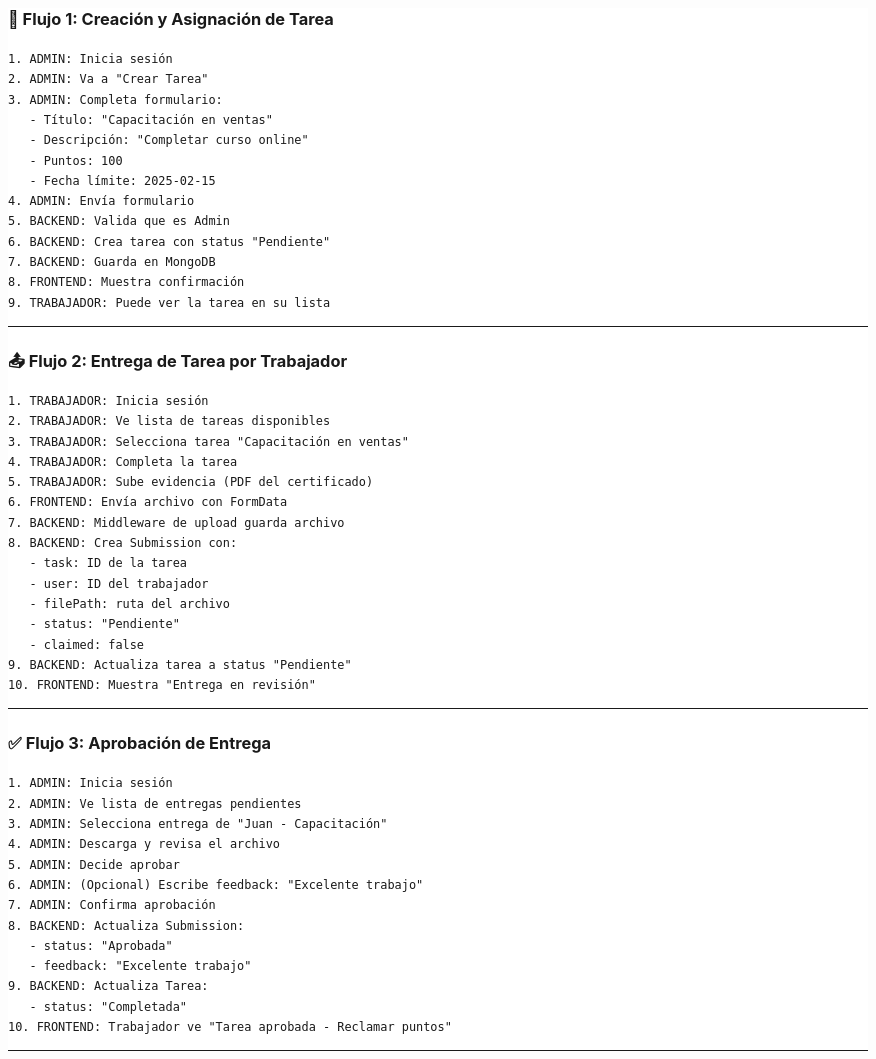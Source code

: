### 🎯 Flujo 1: Creación y Asignación de Tarea

```
1. ADMIN: Inicia sesión
2. ADMIN: Va a "Crear Tarea"
3. ADMIN: Completa formulario:
   - Título: "Capacitación en ventas"
   - Descripción: "Completar curso online"
   - Puntos: 100
   - Fecha límite: 2025-02-15
4. ADMIN: Envía formulario
5. BACKEND: Valida que es Admin
6. BACKEND: Crea tarea con status "Pendiente"
7. BACKEND: Guarda en MongoDB
8. FRONTEND: Muestra confirmación
9. TRABAJADOR: Puede ver la tarea en su lista
```

---

### 📤 Flujo 2: Entrega de Tarea por Trabajador

```
1. TRABAJADOR: Inicia sesión
2. TRABAJADOR: Ve lista de tareas disponibles
3. TRABAJADOR: Selecciona tarea "Capacitación en ventas"
4. TRABAJADOR: Completa la tarea
5. TRABAJADOR: Sube evidencia (PDF del certificado)
6. FRONTEND: Envía archivo con FormData
7. BACKEND: Middleware de upload guarda archivo
8. BACKEND: Crea Submission con:
   - task: ID de la tarea
   - user: ID del trabajador
   - filePath: ruta del archivo
   - status: "Pendiente"
   - claimed: false
9. BACKEND: Actualiza tarea a status "Pendiente"
10. FRONTEND: Muestra "Entrega en revisión"
```

---

### ✅ Flujo 3: Aprobación de Entrega

```
1. ADMIN: Inicia sesión
2. ADMIN: Ve lista de entregas pendientes
3. ADMIN: Selecciona entrega de "Juan - Capacitación"
4. ADMIN: Descarga y revisa el archivo
5. ADMIN: Decide aprobar
6. ADMIN: (Opcional) Escribe feedback: "Excelente trabajo"
7. ADMIN: Confirma aprobación
8. BACKEND: Actualiza Submission:
   - status: "Aprobada"
   - feedback: "Excelente trabajo"
9. BACKEND: Actualiza Tarea:
   - status: "Completada"
10. FRONTEND: Trabajador ve "Tarea aprobada - Reclamar puntos"
```

---